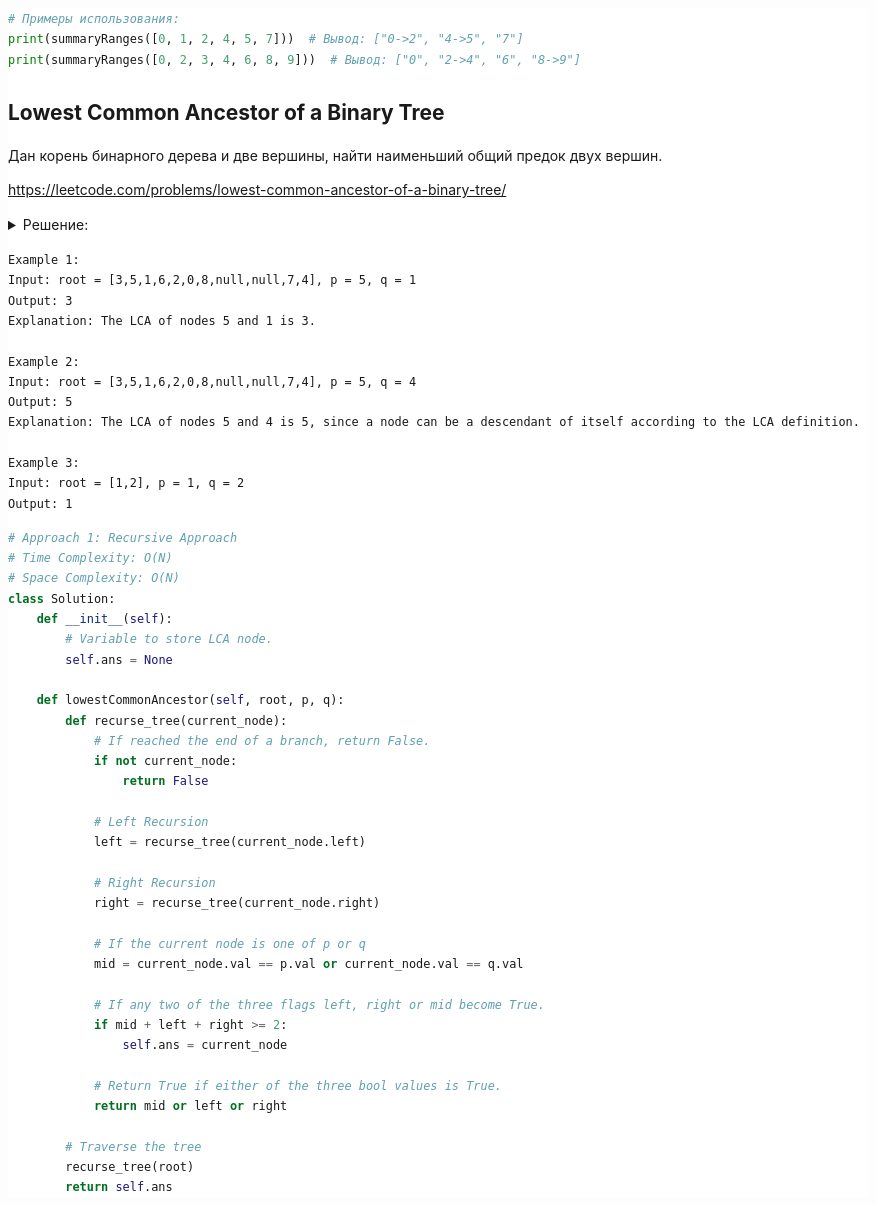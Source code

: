 ```python
# Примеры использования:
print(summaryRanges([0, 1, 2, 4, 5, 7]))  # Вывод: ["0->2", "4->5", "7"]
print(summaryRanges([0, 2, 3, 4, 6, 8, 9]))  # Вывод: ["0", "2->4", "6", "8->9"]

```


## Lowest Common Ancestor of a Binary Tree
Дан корень бинарного дерева и две вершины, найти наименьший общий предок двух вершин.

https://leetcode.com/problems/lowest-common-ancestor-of-a-binary-tree/

<details><summary>Решение:</summary></details>


```
Example 1:
Input: root = [3,5,1,6,2,0,8,null,null,7,4], p = 5, q = 1
Output: 3
Explanation: The LCA of nodes 5 and 1 is 3.

Example 2:
Input: root = [3,5,1,6,2,0,8,null,null,7,4], p = 5, q = 4
Output: 5
Explanation: The LCA of nodes 5 and 4 is 5, since a node can be a descendant of itself according to the LCA definition.

Example 3:
Input: root = [1,2], p = 1, q = 2
Output: 1
```

```python
# Approach 1: Recursive Approach
# Time Complexity: O(N)
# Space Complexity: O(N)
class Solution:
    def __init__(self):
        # Variable to store LCA node.
        self.ans = None

    def lowestCommonAncestor(self, root, p, q):
        def recurse_tree(current_node):
            # If reached the end of a branch, return False.
            if not current_node:
                return False

            # Left Recursion
            left = recurse_tree(current_node.left)

            # Right Recursion
            right = recurse_tree(current_node.right)

            # If the current node is one of p or q
            mid = current_node.val == p.val or current_node.val == q.val

            # If any two of the three flags left, right or mid become True.
            if mid + left + right >= 2:
                self.ans = current_node

            # Return True if either of the three bool values is True.
            return mid or left or right

        # Traverse the tree
        recurse_tree(root)
        return self.ans
```
